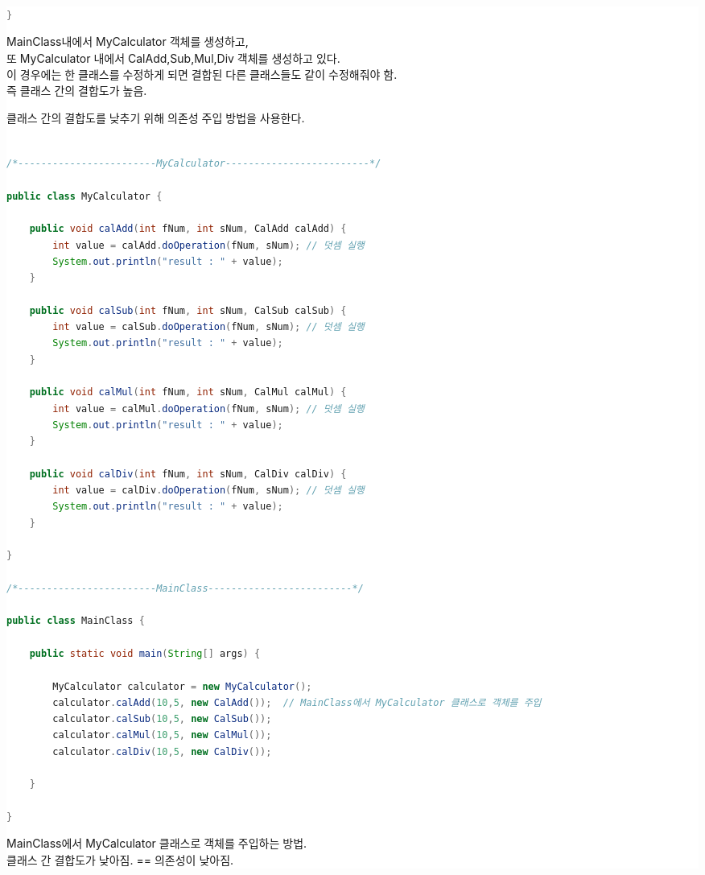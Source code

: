 ```java
}
```

MainClass내에서 MyCalculator 객체를 생성하고,  
또 MyCalculator 내에서 CalAdd,Sub,Mul,Div 객체를 생성하고 있다.  
이 경우에는 한 클래스를 수정하게 되면 결합된 다른 클래스들도 같이 수정해줘야 함.  
즉 클래스 간의 결합도가 높음.  

클래스 간의 결합도를 낮추기 위해 의존성 주입 방법을 사용한다.  

```java

/*------------------------MyCalculator-------------------------*/

public class MyCalculator {
	
	public void calAdd(int fNum, int sNum, CalAdd calAdd) {
		int value = calAdd.doOperation(fNum, sNum); // 덧셈 실행
		System.out.println("result : " + value);
	}
	
	public void calSub(int fNum, int sNum, CalSub calSub) {
		int value = calSub.doOperation(fNum, sNum); // 덧셈 실행
		System.out.println("result : " + value);
	}
	
	public void calMul(int fNum, int sNum, CalMul calMul) {
		int value = calMul.doOperation(fNum, sNum); // 덧셈 실행
		System.out.println("result : " + value);
	}
	
	public void calDiv(int fNum, int sNum, CalDiv calDiv) {
		int value = calDiv.doOperation(fNum, sNum); // 덧셈 실행
		System.out.println("result : " + value);
	}
	
}

/*------------------------MainClass-------------------------*/

public class MainClass {

	public static void main(String[] args) {
		
		MyCalculator calculator = new MyCalculator();
		calculator.calAdd(10,5, new CalAdd());	// MainClass에서 MyCalculator 클래스로 객체를 주입
		calculator.calSub(10,5, new CalSub());
		calculator.calMul(10,5, new CalMul());
		calculator.calDiv(10,5, new CalDiv());

	}

}
```
MainClass에서 MyCalculator 클래스로 객체를 주입하는 방법.  
클래스 간 결합도가 낮아짐. == 의존성이 낮아짐.  
